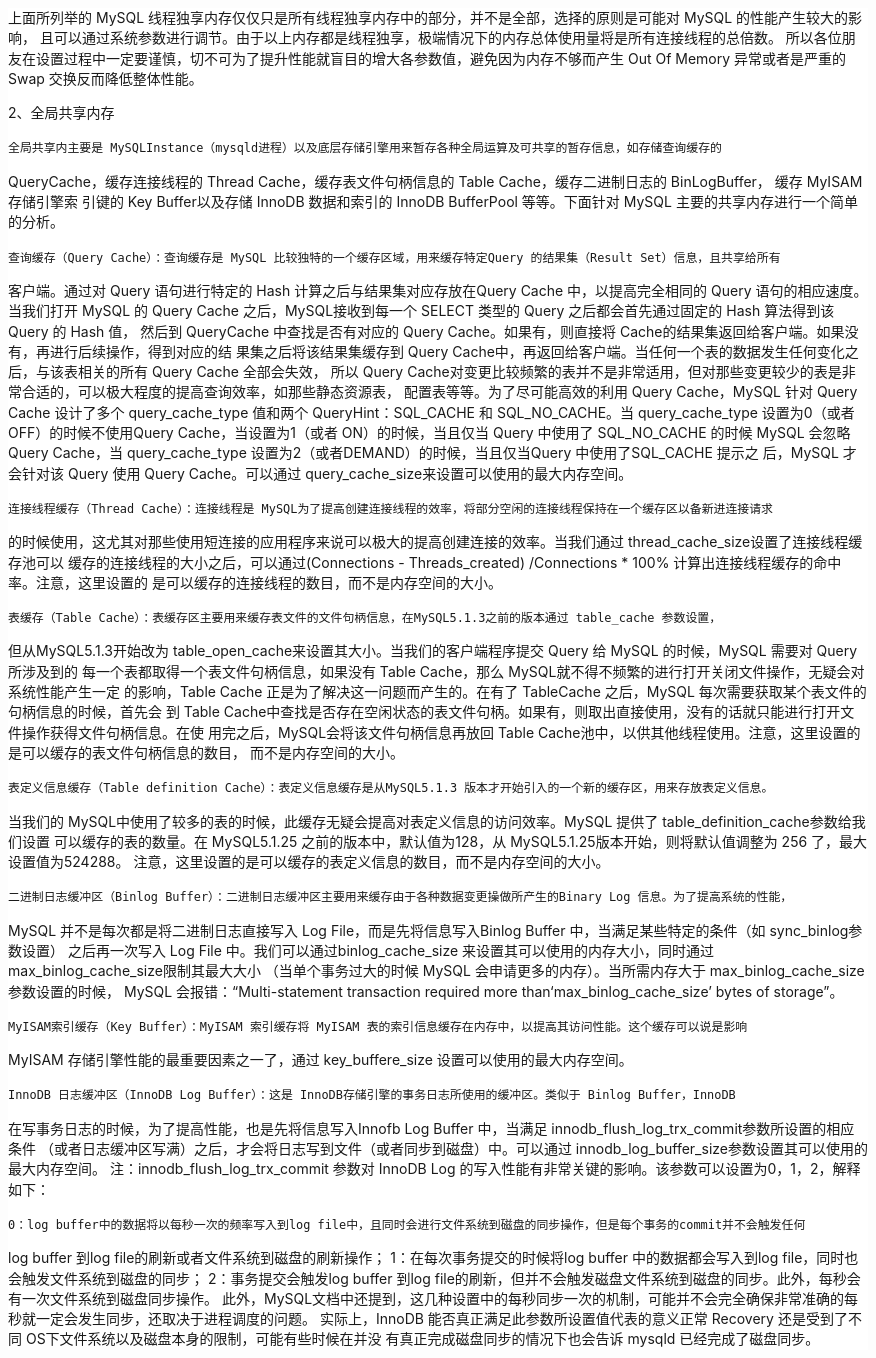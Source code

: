 上面所列举的 MySQL 线程独享内存仅仅只是所有线程独享内存中的部分，并不是全部，选择的原则是可能对 MySQL 的性能产生较大的影响，
且可以通过系统参数进行调节。由于以上内存都是线程独享，极端情况下的内存总体使用量将是所有连接线程的总倍数。
所以各位朋友在设置过程中一定要谨慎，切不可为了提升性能就盲目的增大各参数值，避免因为内存不够而产生 Out Of Memory 异常或者是严重的
Swap 交换反而降低整体性能。
 
2、全局共享内存

    全局共享内主要是 MySQLInstance（mysqld进程）以及底层存储引擎用来暂存各种全局运算及可共享的暂存信息，如存储查询缓存的
QueryCache，缓存连接线程的 Thread Cache，缓存表文件句柄信息的 Table Cache，缓存二进制日志的 BinLogBuffer， 缓存 MyISAM 存储引擎索
引键的 Key Buffer以及存储 InnoDB 数据和索引的 InnoDB BufferPool 等等。下面针对 MySQL 主要的共享内存进行一个简单的分析。

    查询缓存（Query Cache）：查询缓存是 MySQL 比较独特的一个缓存区域，用来缓存特定Query 的结果集（Result Set）信息，且共享给所有
客户端。通过对 Query 语句进行特定的 Hash 计算之后与结果集对应存放在Query Cache 中，以提高完全相同的 Query 语句的相应速度。
当我们打开 MySQL 的 Query Cache 之后，MySQL接收到每一个 SELECT 类型的 Query 之后都会首先通过固定的 Hash 算法得到该 Query 的 Hash 值，
然后到 QueryCache 中查找是否有对应的 Query Cache。如果有，则直接将 Cache的结果集返回给客户端。如果没有，再进行后续操作，得到对应的结
果集之后将该结果集缓存到 Query Cache中，再返回给客户端。当任何一个表的数据发生任何变化之后，与该表相关的所有 Query Cache 全部会失效，
所以 Query Cache对变更比较频繁的表并不是非常适用，但对那些变更较少的表是非常合适的，可以极大程度的提高查询效率，如那些静态资源表，
配置表等等。为了尽可能高效的利用 Query Cache，MySQL 针对 Query Cache 设计了多个 query_cache_type 值和两个 QueryHint：SQL_CACHE 和
SQL_NO_CACHE。当 query_cache_type 设置为0（或者 OFF）的时候不使用Query Cache，当设置为1（或者 ON）的时候，当且仅当 Query 中使用了
SQL_NO_CACHE 的时候 MySQL 会忽略Query Cache，当 query_cache_type 设置为2（或者DEMAND）的时候，当且仅当Query 中使用了SQL_CACHE 提示之
后，MySQL 才会针对该 Query 使用 Query Cache。可以通过 query_cache_size来设置可以使用的最大内存空间。

    连接线程缓存（Thread Cache）：连接线程是 MySQL为了提高创建连接线程的效率，将部分空闲的连接线程保持在一个缓存区以备新进连接请求
的时候使用，这尤其对那些使用短连接的应用程序来说可以极大的提高创建连接的效率。当我们通过 thread_cache_size设置了连接线程缓存池可以
缓存的连接线程的大小之后，可以通过(Connections - Threads_created) /Connections * 100% 计算出连接线程缓存的命中率。注意，这里设置的
是可以缓存的连接线程的数目，而不是内存空间的大小。

    表缓存（Table Cache）：表缓存区主要用来缓存表文件的文件句柄信息，在MySQL5.1.3之前的版本通过 table_cache 参数设置，
但从MySQL5.1.3开始改为 table_open_cache来设置其大小。当我们的客户端程序提交 Query 给 MySQL 的时候，MySQL 需要对 Query所涉及到的
每一个表都取得一个表文件句柄信息，如果没有 Table Cache，那么 MySQL就不得不频繁的进行打开关闭文件操作，无疑会对系统性能产生一定
的影响，Table Cache 正是为了解决这一问题而产生的。在有了 TableCache 之后，MySQL 每次需要获取某个表文件的句柄信息的时候，首先会
到 Table Cache中查找是否存在空闲状态的表文件句柄。如果有，则取出直接使用，没有的话就只能进行打开文件操作获得文件句柄信息。在使
用完之后，MySQL会将该文件句柄信息再放回 Table Cache池中，以供其他线程使用。注意，这里设置的是可以缓存的表文件句柄信息的数目，
而不是内存空间的大小。
   
    表定义信息缓存（Table definition Cache）：表定义信息缓存是从MySQL5.1.3 版本才开始引入的一个新的缓存区，用来存放表定义信息。
当我们的 MySQL中使用了较多的表的时候，此缓存无疑会提高对表定义信息的访问效率。MySQL 提供了 table_definition_cache参数给我们设置
可以缓存的表的数量。在 MySQL5.1.25 之前的版本中，默认值为128，从 MySQL5.1.25版本开始，则将默认值调整为 256 了，最大设置值为524288。
注意，这里设置的是可以缓存的表定义信息的数目，而不是内存空间的大小。

    二进制日志缓冲区（Binlog Buffer）：二进制日志缓冲区主要用来缓存由于各种数据变更操做所产生的Binary Log 信息。为了提高系统的性能，
MySQL 并不是每次都是将二进制日志直接写入 Log File，而是先将信息写入Binlog Buffer 中，当满足某些特定的条件（如 sync_binlog参数设置）
之后再一次写入 Log File 中。我们可以通过binlog_cache_size 来设置其可以使用的内存大小，同时通过 max_binlog_cache_size限制其最大大小
（当单个事务过大的时候 MySQL 会申请更多的内存）。当所需内存大于 max_binlog_cache_size参数设置的时候，
MySQL 会报错：“Multi-statement transaction required more than‘max_binlog_cache_size’ bytes of storage”。

    MyISAM索引缓存（Key Buffer）：MyISAM 索引缓存将 MyISAM 表的索引信息缓存在内存中，以提高其访问性能。这个缓存可以说是影响 
MyISAM 存储引擎性能的最重要因素之一了，通过 key_buffere_size 设置可以使用的最大内存空间。

    InnoDB 日志缓冲区（InnoDB Log Buffer）：这是 InnoDB存储引擎的事务日志所使用的缓冲区。类似于 Binlog Buffer，InnoDB 
在写事务日志的时候，为了提高性能，也是先将信息写入Innofb Log Buffer 中，当满足 innodb_flush_log_trx_commit参数所设置的相应条件
（或者日志缓冲区写满）之后，才会将日志写到文件（或者同步到磁盘）中。可以通过 innodb_log_buffer_size参数设置其可以使用的最大内存空间。
注：innodb_flush_log_trx_commit 参数对 InnoDB Log 的写入性能有非常关键的影响。该参数可以设置为0，1，2，解释如下：

	0：log buffer中的数据将以每秒一次的频率写入到log file中，且同时会进行文件系统到磁盘的同步操作，但是每个事务的commit并不会触发任何
log buffer 到log file的刷新或者文件系统到磁盘的刷新操作；
	1：在每次事务提交的时候将log buffer 中的数据都会写入到log file，同时也会触发文件系统到磁盘的同步；
	2：事务提交会触发log buffer 到log file的刷新，但并不会触发磁盘文件系统到磁盘的同步。此外，每秒会有一次文件系统到磁盘同步操作。
此外，MySQL文档中还提到，这几种设置中的每秒同步一次的机制，可能并不会完全确保非常准确的每秒就一定会发生同步，还取决于进程调度的问题。
实际上，InnoDB 能否真正满足此参数所设置值代表的意义正常 Recovery 还是受到了不同 OS下文件系统以及磁盘本身的限制，可能有些时候在并没
有真正完成磁盘同步的情况下也会告诉 mysqld 已经完成了磁盘同步。
